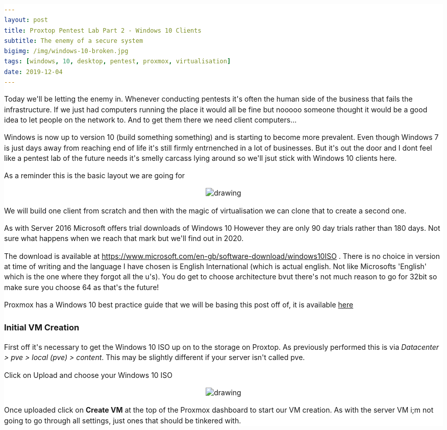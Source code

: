 ```yaml
---
layout: post
title: Proxtop Pentest Lab Part 2 - Windows 10 Clients
subtitle: The enemy of a secure system
bigimg: /img/windows-10-broken.jpg
tags: [windows, 10, desktop, pentest, proxmox, virtualisation]
date: 2019-12-04
---
```


Today we'll be letting the enemy in.  Whenever conducting pentests it's often the human side of the business that fails the infrastructure.  If we just had computers running the place it would all be fine but nooooo someone thought it would be a good idea to let people on the network to.  And to get them there we need client computers...

Windows is now up to version 10 (build something something) and is starting to become more prevalent.  Even though Windows 7 is just days away from reaching end of life it's still firmly entrnenched in a lot of businesses.  But it's out the door and I dont feel like a pentest lab of the future needs it's smelly carcass lying around so we'll jsut stick with Windows 10 clients here.

As a reminder this is the basic layout we are going for

<p align="center">
<img src="{{site.url}}/img/muh-network.jpg" alt="drawing" width="800" class="center"/>
</p>

We will build one client from scratch and then with the magic of virtualisation we can clone that to create a second one.

As with Server 2016 Microsoft offers trial downloads of Windows 10 However they are only 90 day trials rather than 180 days.  Not sure what happens when we reach that mark but we'll find out in 2020.

The download is available at <https://www.microsoft.com/en-gb/software-download/windows10ISO> .  There is no choice in version at time of writing and the language I have chosen is English International (which is actual english.  Not like Microsofts 'English' which is the one where they forgot all the u's).  You do get to choose architecture bvut there's not much reason to go for 32bit so make sure you choose 64 as that's the future!

Proxmox has a Windows 10 best practice guide that we will be basing this post off of, it is available [here](https://pve.proxmox.com/wiki/Windows_10_guest_best_practices)

### Initial VM Creation

First off it's necessary to get the Windows 10 ISO up on to the storage on Proxtop.  As previously performed this is via *Datacenter > pve > local (pve) > content*.  This may be slightly different if your server isn't called pve.

Click on Upload and choose your Windows 10 ISO

<p align="center">
<img src="{{site.url}}/img/proxmox-storage-content.jpg" alt="drawing" width="800" class="center"/>
</p>

Once uploaded click on **Create VM** at the top of the Proxmox dashboard to start our VM creation.  As with the server VM i;m not going to go through all settings, just ones that should be tinkered with.
